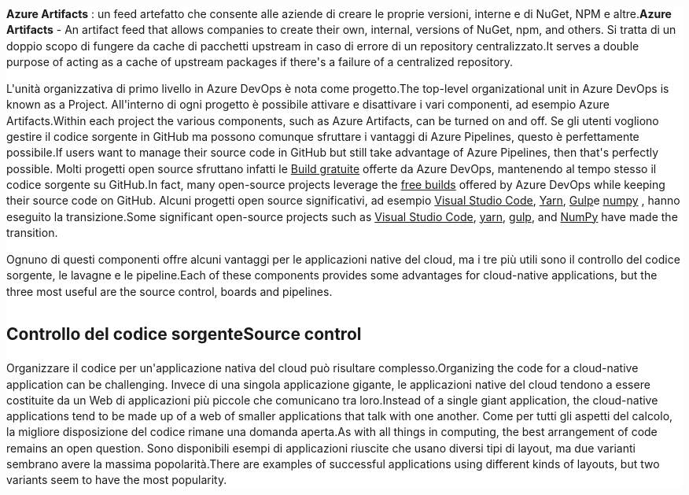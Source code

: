 <span data-ttu-id="0bcb2-145">**Azure Artifacts** : un feed artefatto che consente alle aziende di creare le proprie versioni, interne e di NuGet, NPM e altre.</span><span class="sxs-lookup"><span data-stu-id="0bcb2-145">**Azure Artifacts** - An artifact feed that allows companies to create their own, internal, versions of NuGet, npm, and others.</span></span> <span data-ttu-id="0bcb2-146">Si tratta di un doppio scopo di fungere da cache di pacchetti upstream in caso di errore di un repository centralizzato.</span><span class="sxs-lookup"><span data-stu-id="0bcb2-146">It serves a double purpose of acting as a cache of upstream packages if there's a failure of a centralized repository.</span></span>

<span data-ttu-id="0bcb2-147">L'unità organizzativa di primo livello in Azure DevOps è nota come progetto.</span><span class="sxs-lookup"><span data-stu-id="0bcb2-147">The top-level organizational unit in Azure DevOps is known as a Project.</span></span> <span data-ttu-id="0bcb2-148">All'interno di ogni progetto è possibile attivare e disattivare i vari componenti, ad esempio Azure Artifacts.</span><span class="sxs-lookup"><span data-stu-id="0bcb2-148">Within each project the various components, such as Azure Artifacts, can be turned on and off.</span></span> <span data-ttu-id="0bcb2-149">Se gli utenti vogliono gestire il codice sorgente in GitHub ma possono comunque sfruttare i vantaggi di Azure Pipelines, questo è perfettamente possibile.</span><span class="sxs-lookup"><span data-stu-id="0bcb2-149">If users want to manage their source code in GitHub but still take advantage of Azure Pipelines, then that's perfectly possible.</span></span> <span data-ttu-id="0bcb2-150">Molti progetti open source sfruttano infatti le [Build gratuite](https://azure.microsoft.com/blog/announcing-azure-pipelines-with-unlimited-ci-cd-minutes-for-open-source/) offerte da Azure DevOps, mantenendo al tempo stesso il codice sorgente su GitHub.</span><span class="sxs-lookup"><span data-stu-id="0bcb2-150">In fact, many open-source projects leverage the [free builds](https://azure.microsoft.com/blog/announcing-azure-pipelines-with-unlimited-ci-cd-minutes-for-open-source/) offered by Azure DevOps while keeping their source code on GitHub.</span></span> <span data-ttu-id="0bcb2-151">Alcuni progetti open source significativi, ad esempio [Visual Studio Code](https://code.visualstudio.com/), [Yarn](https://yarnpkg.com/en/), [Gulp](https://gulpjs.com/)e [numpy](https://www.numpy.org/) , hanno eseguito la transizione.</span><span class="sxs-lookup"><span data-stu-id="0bcb2-151">Some significant open-source projects such as [Visual Studio Code](https://code.visualstudio.com/), [yarn](https://yarnpkg.com/en/), [gulp](https://gulpjs.com/), and [NumPy](https://www.numpy.org/) have made the transition.</span></span>

<span data-ttu-id="0bcb2-152">Ognuno di questi componenti offre alcuni vantaggi per le applicazioni native del cloud, ma i tre più utili sono il controllo del codice sorgente, le lavagne e le pipeline.</span><span class="sxs-lookup"><span data-stu-id="0bcb2-152">Each of these components provides some advantages for cloud-native applications, but the three most useful are the source control, boards and pipelines.</span></span>  

## <a name="source-control"></a><span data-ttu-id="0bcb2-153">Controllo del codice sorgente</span><span class="sxs-lookup"><span data-stu-id="0bcb2-153">Source control</span></span>

<span data-ttu-id="0bcb2-154">Organizzare il codice per un'applicazione nativa del cloud può risultare complesso.</span><span class="sxs-lookup"><span data-stu-id="0bcb2-154">Organizing the code for a cloud-native application can be challenging.</span></span> <span data-ttu-id="0bcb2-155">Invece di una singola applicazione gigante, le applicazioni native del cloud tendono a essere costituite da un Web di applicazioni più piccole che comunicano tra loro.</span><span class="sxs-lookup"><span data-stu-id="0bcb2-155">Instead of a single giant application, the cloud-native applications tend to be made up of a web of smaller applications that talk with one another.</span></span> <span data-ttu-id="0bcb2-156">Come per tutti gli aspetti del calcolo, la migliore disposizione del codice rimane una domanda aperta.</span><span class="sxs-lookup"><span data-stu-id="0bcb2-156">As with all things in computing, the best arrangement of code remains an open question.</span></span> <span data-ttu-id="0bcb2-157">Sono disponibili esempi di applicazioni riuscite che usano diversi tipi di layout, ma due varianti sembrano avere la massima popolarità.</span><span class="sxs-lookup"><span data-stu-id="0bcb2-157">There are examples of successful applications using different kinds of layouts, but two variants seem to have the most popularity.</span></span>
